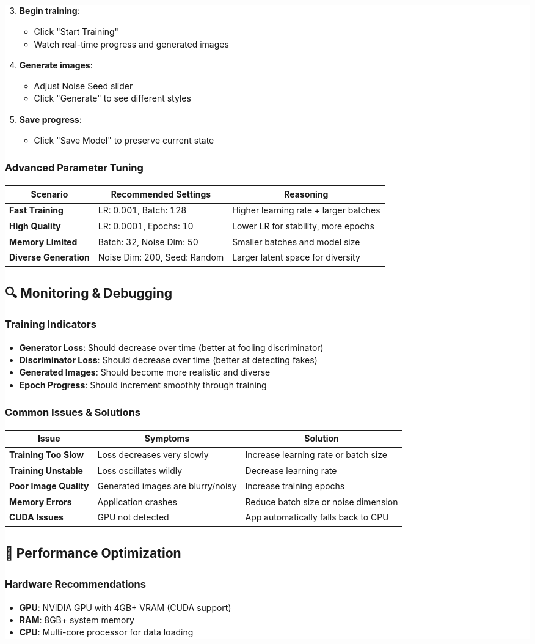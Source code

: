 3. **Begin training**:

   - Click "Start Training"
   - Watch real-time progress and generated images

4. **Generate images**:

   - Adjust Noise Seed slider
   - Click "Generate" to see different styles

5. **Save progress**:
   - Click "Save Model" to preserve current state

### Advanced Parameter Tuning

| Scenario               | Recommended Settings         | Reasoning                             |
| ---------------------- | ---------------------------- | ------------------------------------- |
| **Fast Training**      | LR: 0.001, Batch: 128        | Higher learning rate + larger batches |
| **High Quality**       | LR: 0.0001, Epochs: 10       | Lower LR for stability, more epochs   |
| **Memory Limited**     | Batch: 32, Noise Dim: 50     | Smaller batches and model size        |
| **Diverse Generation** | Noise Dim: 200, Seed: Random | Larger latent space for diversity     |

## 🔍 Monitoring & Debugging

### Training Indicators

- **Generator Loss**: Should decrease over time (better at fooling discriminator)
- **Discriminator Loss**: Should decrease over time (better at detecting fakes)
- **Generated Images**: Should become more realistic and diverse
- **Epoch Progress**: Should increment smoothly through training

### Common Issues & Solutions

| Issue                  | Symptoms                          | Solution                             |
| ---------------------- | --------------------------------- | ------------------------------------ |
| **Training Too Slow**  | Loss decreases very slowly        | Increase learning rate or batch size |
| **Training Unstable**  | Loss oscillates wildly            | Decrease learning rate               |
| **Poor Image Quality** | Generated images are blurry/noisy | Increase training epochs             |
| **Memory Errors**      | Application crashes               | Reduce batch size or noise dimension |
| **CUDA Issues**        | GPU not detected                  | App automatically falls back to CPU  |

## 🚀 Performance Optimization

### Hardware Recommendations

- **GPU**: NVIDIA GPU with 4GB+ VRAM (CUDA support)
- **RAM**: 8GB+ system memory
- **CPU**: Multi-core processor for data loading
